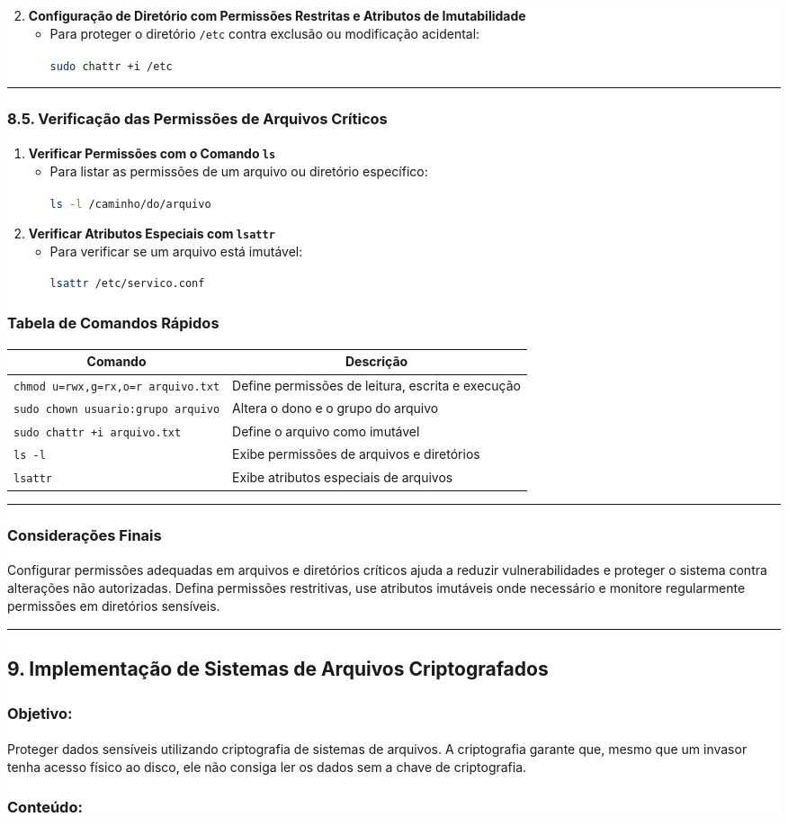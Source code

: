 2. **Configuração de Diretório com Permissões Restritas e Atributos de Imutabilidade**
   - Para proteger o diretório `/etc` contra exclusão ou modificação acidental:
     ```bash
     sudo chattr +i /etc
     ```

---

### 8.5. Verificação das Permissões de Arquivos Críticos

1. **Verificar Permissões com o Comando `ls`**
   - Para listar as permissões de um arquivo ou diretório específico:
     ```bash
     ls -l /caminho/do/arquivo
     ```
2. **Verificar Atributos Especiais com `lsattr`**
   - Para verificar se um arquivo está imutável:
     ```bash
     lsattr /etc/servico.conf
     ```

### Tabela de Comandos Rápidos

| Comando                            | Descrição                                               |
|------------------------------------|---------------------------------------------------------|
| `chmod u=rwx,g=rx,o=r arquivo.txt` | Define permissões de leitura, escrita e execução        |
| `sudo chown usuario:grupo arquivo` | Altera o dono e o grupo do arquivo                      |
| `sudo chattr +i arquivo.txt`       | Define o arquivo como imutável                          |
| `ls -l`                            | Exibe permissões de arquivos e diretórios               |
| `lsattr`                           | Exibe atributos especiais de arquivos                   |

---

### Considerações Finais

Configurar permissões adequadas em arquivos e diretórios críticos ajuda a reduzir vulnerabilidades e proteger o sistema contra alterações não autorizadas. Defina permissões restritivas, use atributos imutáveis onde necessário e monitore regularmente permissões em diretórios sensíveis.

---

## 9. Implementação de Sistemas de Arquivos Criptografados

### Objetivo:
Proteger dados sensíveis utilizando criptografia de sistemas de arquivos. A criptografia garante que, mesmo que um invasor tenha acesso físico ao disco, ele não consiga ler os dados sem a chave de criptografia.

### Conteúdo:
